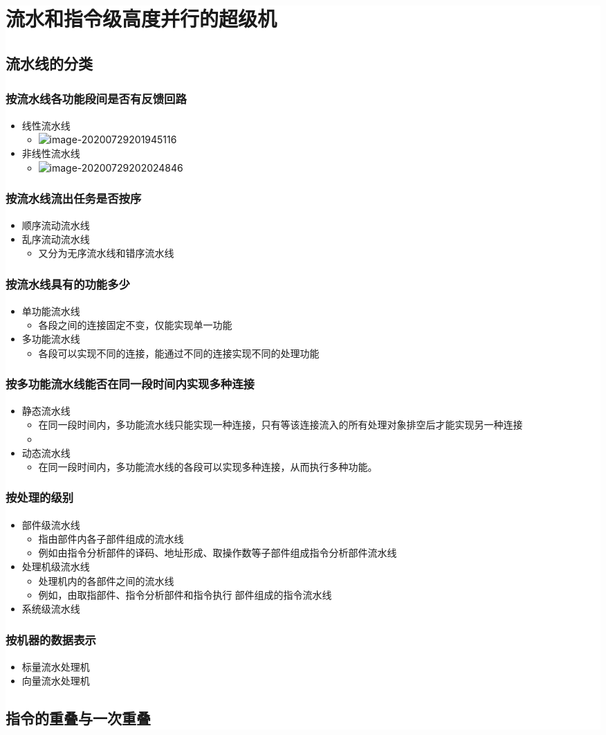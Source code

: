 # 流水和指令级高度并行的超级机

## 流水线的分类

### 按流水线各功能段间是否有反馈回路

- 线性流水线
  - ![image-20200729201945116](https://gitee.com/lin_haoran/Picgo/raw/master/img/image-20200729201945116.png)
- 非线性流水线
  - ![image-20200729202024846](https://gitee.com/lin_haoran/Picgo/raw/master/img/image-20200729202024846.png)

### 按流水线流出任务是否按序

- 顺序流动流水线
- 乱序流动流水线
  - 又分为无序流水线和错序流水线

### 按流水线具有的功能多少

- 单功能流水线
  - 各段之间的连接固定不变，仅能实现单一功能
- 多功能流水线
  - 各段可以实现不同的连接，能通过不同的连接实现不同的处理功能

### 按多功能流水线能否在同一段时间内实现多种连接

- 静态流水线
  - 在同一段时间内，多功能流水线只能实现一种连接，只有等该连接流入的所有处理对象排空后才能实现另一种连接
  - 
- 动态流水线
  - 在同一段时间内，多功能流水线的各段可以实现多种连接，从而执行多种功能。

### 按处理的级别

- 部件级流水线
  - 指由部件内各子部件组成的流水线
  - 例如由指令分析部件的译码、地址形成、取操作数等子部件组成指令分析部件流水线
- 处理机级流水线
  - 处理机内的各部件之间的流水线
  - 例如，由取指部件、指令分析部件和指令执行 部件组成的指令流水线
- 系统级流水线

### 按机器的数据表示

- 标量流水处理机
- 向量流水处理机

## 指令的重叠与一次重叠

